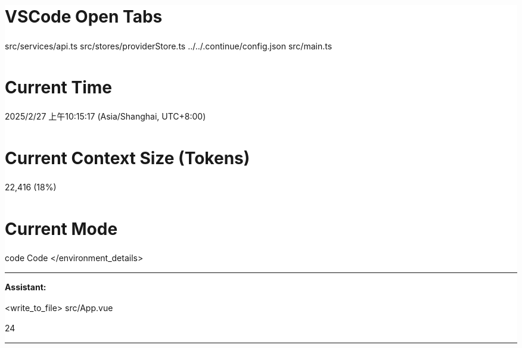# VSCode Open Tabs
src/services/api.ts
src/stores/providerStore.ts
../../.continue/config.json
src/main.ts

# Current Time
2025/2/27 上午10:15:17 (Asia/Shanghai, UTC+8:00)

# Current Context Size (Tokens)
22,416 (18%)

# Current Mode
<slug>code</slug>
<name>Code</name>
</environment_details>

---

**Assistant:**



<write_to_file>
<path>src/App.vue</path>
<content>
<template>
  <v-app>
    <v-main>
      <router-view />
    </v-main>
  </v-app>
</template>

<script setup lang="ts">
import { useProviderStore } from '@/stores/providerStore'
import { onMounted } from 'vue'

// 初始化存储
const providerStore = useProviderStore()
onMounted(() => {
  providerStore.initializeStore()
})
</script>

<style>
/* 全局样式 */
#app {
  font-family: Avenir, Helvetica, Arial, sans-serif;
  -webkit-font-smoothing: antialiased;
  -moz-osx-font-smoothing: grayscale;
  text-align: center;
  color: #2c3e50;
}
</style>
</content>
<line_count>24</line_count>
</write_to_file>

---